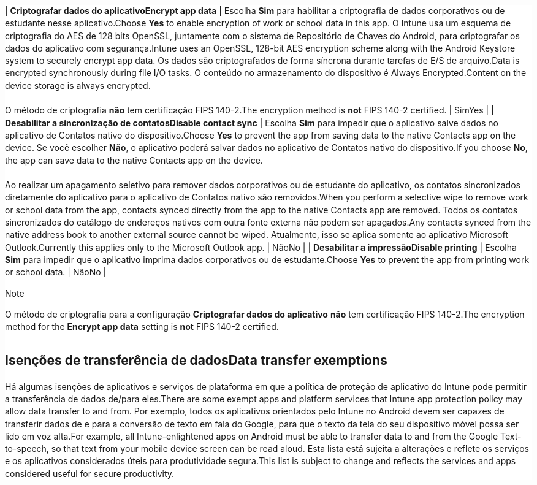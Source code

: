 | <span data-ttu-id="b842d-152">**Criptografar dados do aplicativo**</span><span class="sxs-lookup"><span data-stu-id="b842d-152">**Encrypt app data**</span></span> | <span data-ttu-id="b842d-153">Escolha **Sim** para habilitar a criptografia de dados corporativos ou de estudante nesse aplicativo.</span><span class="sxs-lookup"><span data-stu-id="b842d-153">Choose **Yes** to enable encryption of work or school data in this app.</span></span> <span data-ttu-id="b842d-154">O Intune usa um esquema de criptografia do AES de 128 bits OpenSSL, juntamente com o sistema de Repositório de Chaves do Android, para criptografar os dados do aplicativo com segurança.</span><span class="sxs-lookup"><span data-stu-id="b842d-154">Intune uses an OpenSSL, 128-bit AES encryption scheme along with the Android Keystore system to securely encrypt app data.</span></span> <span data-ttu-id="b842d-155">Os dados são criptografados de forma síncrona durante tarefas de E/S de arquivo.</span><span class="sxs-lookup"><span data-stu-id="b842d-155">Data is encrypted synchronously during file I/O tasks.</span></span> <span data-ttu-id="b842d-156">O conteúdo no armazenamento do dispositivo é Always Encrypted.</span><span class="sxs-lookup"><span data-stu-id="b842d-156">Content on the device storage is always encrypted.</span></span> <br><br> <span data-ttu-id="b842d-157">O método de criptografia **não** tem certificação FIPS 140-2.</span><span class="sxs-lookup"><span data-stu-id="b842d-157">The encryption method is **not** FIPS 140-2 certified.</span></span>  | <span data-ttu-id="b842d-158">Sim</span><span class="sxs-lookup"><span data-stu-id="b842d-158">Yes</span></span> |
| <span data-ttu-id="b842d-159">**Desabilitar a sincronização de contatos**</span><span class="sxs-lookup"><span data-stu-id="b842d-159">**Disable contact sync**</span></span> | <span data-ttu-id="b842d-160">Escolha **Sim** para impedir que o aplicativo salve dados no aplicativo de Contatos nativo do dispositivo.</span><span class="sxs-lookup"><span data-stu-id="b842d-160">Choose **Yes** to prevent the app from saving data to the native Contacts app on the device.</span></span> <span data-ttu-id="b842d-161">Se você escolher **Não**, o aplicativo poderá salvar dados no aplicativo de Contatos nativo do dispositivo.</span><span class="sxs-lookup"><span data-stu-id="b842d-161">If you choose **No**, the app can save data to the native Contacts app on the device.</span></span> <br><br><span data-ttu-id="b842d-162">Ao realizar um apagamento seletivo para remover dados corporativos ou de estudante do aplicativo, os contatos sincronizados diretamente do aplicativo para o aplicativo de Contatos nativo são removidos.</span><span class="sxs-lookup"><span data-stu-id="b842d-162">When you perform a selective wipe to remove work or school data from the app, contacts synced directly from the app to the native Contacts app are removed.</span></span> <span data-ttu-id="b842d-163">Todos os contatos sincronizados do catálogo de endereços nativos com outra fonte externa não podem ser apagados.</span><span class="sxs-lookup"><span data-stu-id="b842d-163">Any contacts synced from the native address book to another external source cannot be wiped.</span></span> <span data-ttu-id="b842d-164">Atualmente, isso se aplica somente ao aplicativo Microsoft Outlook.</span><span class="sxs-lookup"><span data-stu-id="b842d-164">Currently this applies only to the Microsoft Outlook app.</span></span> | <span data-ttu-id="b842d-165">Não</span><span class="sxs-lookup"><span data-stu-id="b842d-165">No</span></span> |
| <span data-ttu-id="b842d-166">**Desabilitar a impressão**</span><span class="sxs-lookup"><span data-stu-id="b842d-166">**Disable printing**</span></span> | <span data-ttu-id="b842d-167">Escolha **Sim** para impedir que o aplicativo imprima dados corporativos ou de estudante.</span><span class="sxs-lookup"><span data-stu-id="b842d-167">Choose **Yes** to prevent the app from printing work or school data.</span></span> | <span data-ttu-id="b842d-168">Não</span><span class="sxs-lookup"><span data-stu-id="b842d-168">No</span></span> |

  >[!NOTE]
  ><span data-ttu-id="b842d-169">O método de criptografia para a configuração **Criptografar dados do aplicativo** **não** tem certificação FIPS 140-2.</span><span class="sxs-lookup"><span data-stu-id="b842d-169">The encryption method for the **Encrypt app data** setting is **not** FIPS 140-2 certified.</span></span>


  ## <span data-ttu-id="b842d-170">Isenções de transferência de dados</span><span class="sxs-lookup"><span data-stu-id="b842d-170">Data transfer exemptions</span></span>
<a id="data-transfer-exemptions" class="xliff"></a>

  <span data-ttu-id="b842d-171">Há algumas isenções de aplicativos e serviços de plataforma em que a política de proteção de aplicativo do Intune pode permitir a transferência de dados de/para eles.</span><span class="sxs-lookup"><span data-stu-id="b842d-171">There are some exempt apps and platform services that Intune app protection policy may allow data transfer to and from.</span></span> <span data-ttu-id="b842d-172">Por exemplo, todos os aplicativos orientados pelo Intune no Android devem ser capazes de transferir dados de e para a conversão de texto em fala do Google, para que o texto da tela do seu dispositivo móvel possa ser lido em voz alta.</span><span class="sxs-lookup"><span data-stu-id="b842d-172">For example, all Intune-enlightened apps on Android must be able to transfer data to and from the Google Text-to-speech, so that text from your mobile device screen can be read aloud.</span></span> <span data-ttu-id="b842d-173">Esta lista está sujeita a alterações e reflete os serviços e os aplicativos considerados úteis para produtividade segura.</span><span class="sxs-lookup"><span data-stu-id="b842d-173">This list is subject to change and reflects the services and apps considered useful for secure productivity.</span></span>
